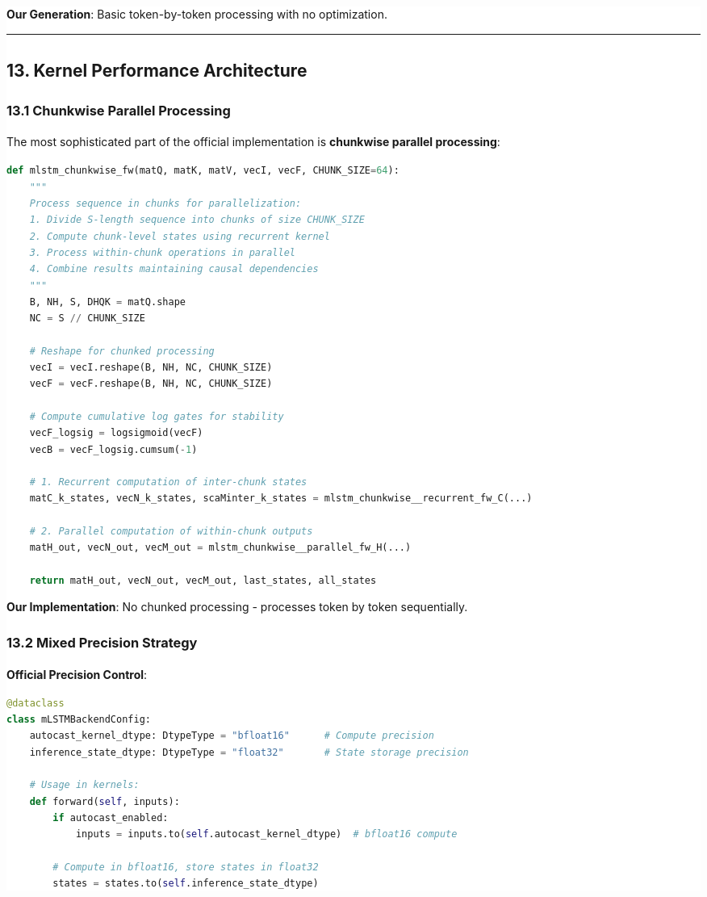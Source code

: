 **Our Generation**: Basic token-by-token processing with no optimization.

---

## 13. Kernel Performance Architecture

### 13.1 Chunkwise Parallel Processing

The most sophisticated part of the official implementation is **chunkwise parallel processing**:

```python
def mlstm_chunkwise_fw(matQ, matK, matV, vecI, vecF, CHUNK_SIZE=64):
    """
    Process sequence in chunks for parallelization:
    1. Divide S-length sequence into chunks of size CHUNK_SIZE
    2. Compute chunk-level states using recurrent kernel
    3. Process within-chunk operations in parallel
    4. Combine results maintaining causal dependencies
    """
    B, NH, S, DHQK = matQ.shape
    NC = S // CHUNK_SIZE
    
    # Reshape for chunked processing
    vecI = vecI.reshape(B, NH, NC, CHUNK_SIZE)
    vecF = vecF.reshape(B, NH, NC, CHUNK_SIZE)
    
    # Compute cumulative log gates for stability
    vecF_logsig = logsigmoid(vecF)
    vecB = vecF_logsig.cumsum(-1)
    
    # 1. Recurrent computation of inter-chunk states
    matC_k_states, vecN_k_states, scaMinter_k_states = mlstm_chunkwise__recurrent_fw_C(...)
    
    # 2. Parallel computation of within-chunk outputs  
    matH_out, vecN_out, vecM_out = mlstm_chunkwise__parallel_fw_H(...)
    
    return matH_out, vecN_out, vecM_out, last_states, all_states
```

**Our Implementation**: No chunked processing - processes token by token sequentially.

### 13.2 Mixed Precision Strategy

**Official Precision Control**:
```python
@dataclass
class mLSTMBackendConfig:
    autocast_kernel_dtype: DtypeType = "bfloat16"      # Compute precision
    inference_state_dtype: DtypeType = "float32"       # State storage precision
    
    # Usage in kernels:
    def forward(self, inputs):
        if autocast_enabled:
            inputs = inputs.to(self.autocast_kernel_dtype)  # bfloat16 compute
        
        # Compute in bfloat16, store states in float32
        states = states.to(self.inference_state_dtype)
```
